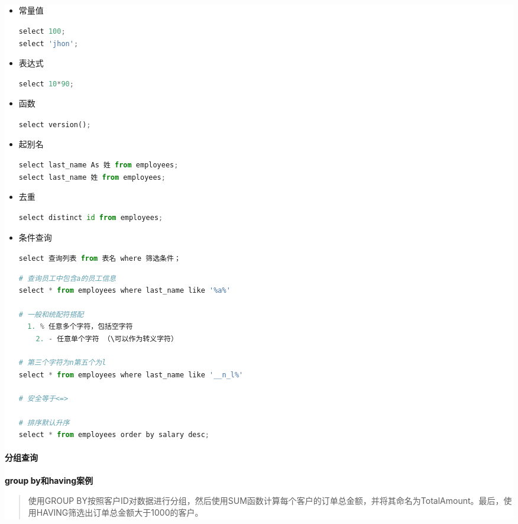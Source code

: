 + 常量值

  ```python
  select 100;
  select 'jhon';
  ```

+ 表达式

  ```python
  select 10*90;
  ```

+ 函数

  ```python
  select version();
  ```

+ 起别名

  ```python
  select last_name As 姓 from employees;
  select last_name 姓 from employees;
  ```

+ 去重

  ```python
  select distinct id from employees;
  ```

+ 条件查询

  ```python
  select 查询列表 from 表名 where 筛选条件；
  ```

  ```python
  # 查询员工中包含a的员工信息
  select * from employees where last_name like '%a%'
  
  # 一般和统配符搭配
  	1. % 任意多个字符，包括空字符
      2. - 任意单个字符 （\可以作为转义字符）
      
  # 第三个字符为n第五个为l
  select * from employees where last_name like '__n_l%'
  
  # 安全等于<=>
  
  # 排序默认升序
  select * from employees order by salary desc;
  ```

#### 分组查询

**group by和having案例**

> 使用GROUP BY按照客户ID对数据进行分组，然后使用SUM函数计算每个客户的订单总金额，并将其命名为TotalAmount。最后，使用HAVING筛选出订单总金额大于1000的客户。
